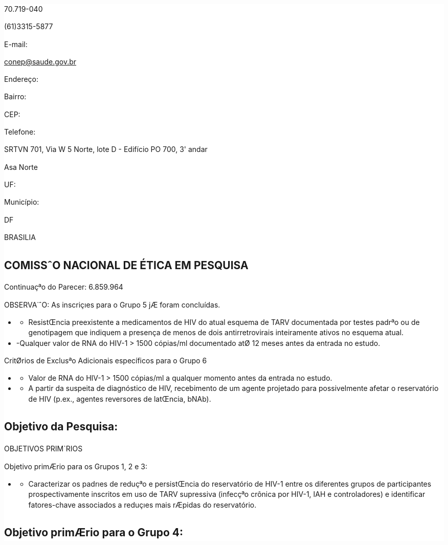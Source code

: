 70.719-040

(61)3315-5877

E-mail:

conep@saude.gov.br

Endereço:

Bairro:

CEP:

Telefone:

SRTVN 701, Via W 5 Norte, lote D - Edifício PO 700, 3' andar

Asa Norte

UF:

Município:

DF

BRASILIA

## COMISSˆO NACIONAL DE ÉTICA EM PESQUISA

Continuaçªo do Parecer: 6.859.964

OBSERVA˙ˆO: As inscriçıes para o Grupo 5 jÆ foram concluídas.

- - ResistŒncia preexistente a medicamentos de HIV do atual esquema de TARV documentada por testes padrªo ou de genotipagem que indiquem a presença de menos de dois antirretrovirais inteiramente ativos no esquema atual.
- -Qualquer valor de RNA do HIV-1 &gt; 1500 cópias/ml documentado atØ 12 meses antes da entrada no estudo.

CritØrios de Exclusªo Adicionais específicos para o Grupo 6

- - Valor de RNA do HIV-1 &gt; 1500 cópias/ml a qualquer momento antes da entrada no estudo.
- - A partir da suspeita de diagnóstico de HIV, recebimento de um agente projetado para possivelmente afetar o reservatório de HIV (p.ex., agentes reversores de latŒncia, bNAb).

## Objetivo da Pesquisa:

OBJETIVOS PRIM`RIOS

Objetivo primÆrio para os Grupos 1, 2 e 3:

- - Caracterizar os padrıes de reduçªo e persistŒncia do reservatório de HIV-1 entre os diferentes grupos de participantes prospectivamente inscritos em uso de TARV supressiva (infecçªo crônica por HIV-1, IAH e controladores) e identificar fatores-chave associados a reduçıes mais rÆpidas do reservatório.

## Objetivo primÆrio para o Grupo 4:
